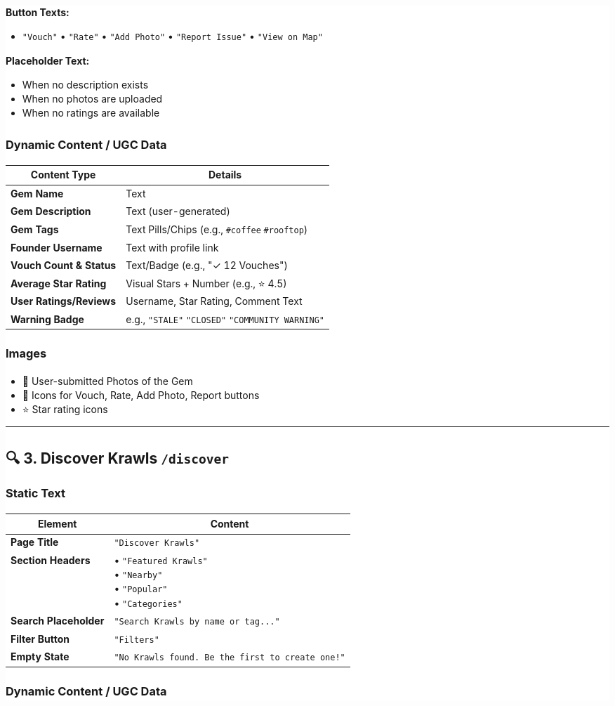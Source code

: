 **Button Texts:**
- `"Vouch"` • `"Rate"` • `"Add Photo"` • `"Report Issue"` • `"View on Map"`

**Placeholder Text:**
- When no description exists
- When no photos are uploaded
- When no ratings are available

### Dynamic Content / UGC Data

| Content Type | Details |
|--------------|---------|
| **Gem Name** | Text |
| **Gem Description** | Text (user-generated) |
| **Gem Tags** | Text Pills/Chips (e.g., `#coffee` `#rooftop`) |
| **Founder Username** | Text with profile link |
| **Vouch Count & Status** | Text/Badge (e.g., "✓ 12 Vouches") |
| **Average Star Rating** | Visual Stars + Number (e.g., ⭐ 4.5) |
| **User Ratings/Reviews** | Username, Star Rating, Comment Text |
| **Warning Badge** | e.g., `"STALE"` `"CLOSED"` `"COMMUNITY WARNING"` |

### Images

- 📸 User-submitted Photos of the Gem
- 🔘 Icons for Vouch, Rate, Add Photo, Report buttons
- ⭐ Star rating icons

---

## 🔍 3. Discover Krawls `/discover`

### Static Text

| Element | Content |
|---------|---------|
| **Page Title** | `"Discover Krawls"` |
| **Section Headers** | • `"Featured Krawls"`<br>• `"Nearby"`<br>• `"Popular"`<br>• `"Categories"` |
| **Search Placeholder** | `"Search Krawls by name or tag..."` |
| **Filter Button** | `"Filters"` |
| **Empty State** | `"No Krawls found. Be the first to create one!"` |

### Dynamic Content / UGC Data

